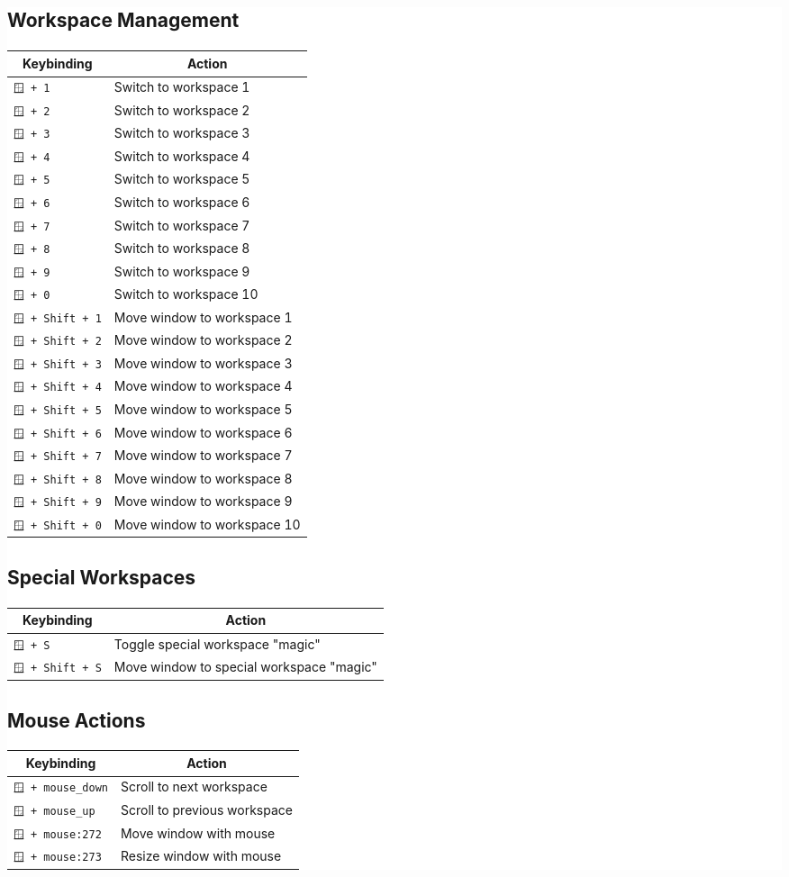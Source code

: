 ## Workspace Management

| **Keybinding**                        | **Action**                             |
|---------------------------------------|----------------------------------------|
| `🪟 + 1`                        | Switch to workspace 1                  |
| `🪟 + 2`                        | Switch to workspace 2                  |
| `🪟 + 3`                        | Switch to workspace 3                  |
| `🪟 + 4`                        | Switch to workspace 4                  |
| `🪟 + 5`                        | Switch to workspace 5                  |
| `🪟 + 6`                        | Switch to workspace 6                  |
| `🪟 + 7`                        | Switch to workspace 7                  |
| `🪟 + 8`                        | Switch to workspace 8                  |
| `🪟 + 9`                        | Switch to workspace 9                  |
| `🪟 + 0`                        | Switch to workspace 10                 |
| `🪟 + Shift + 1`                | Move window to workspace 1             |
| `🪟 + Shift + 2`                | Move window to workspace 2             |
| `🪟 + Shift + 3`                | Move window to workspace 3             |
| `🪟 + Shift + 4`                | Move window to workspace 4             |
| `🪟 + Shift + 5`                | Move window to workspace 5             |
| `🪟 + Shift + 6`                | Move window to workspace 6             |
| `🪟 + Shift + 7`                | Move window to workspace 7             |
| `🪟 + Shift + 8`                | Move window to workspace 8             |
| `🪟 + Shift + 9`                | Move window to workspace 9             |
| `🪟 + Shift + 0`                | Move window to workspace 10            |

## Special Workspaces

| **Keybinding**                        | **Action**                             |
|---------------------------------------|----------------------------------------|
| `🪟 + S`                        | Toggle special workspace "magic"       |
| `🪟 + Shift + S`                | Move window to special workspace "magic" |

## Mouse Actions

| **Keybinding**                        | **Action**                             |
|---------------------------------------|----------------------------------------|
| `🪟 + mouse_down`               | Scroll to next workspace               |
| `🪟 + mouse_up`                 | Scroll to previous workspace           |
| `🪟 + mouse:272`                | Move window with mouse                 |
| `🪟 + mouse:273`                | Resize window with mouse               |
